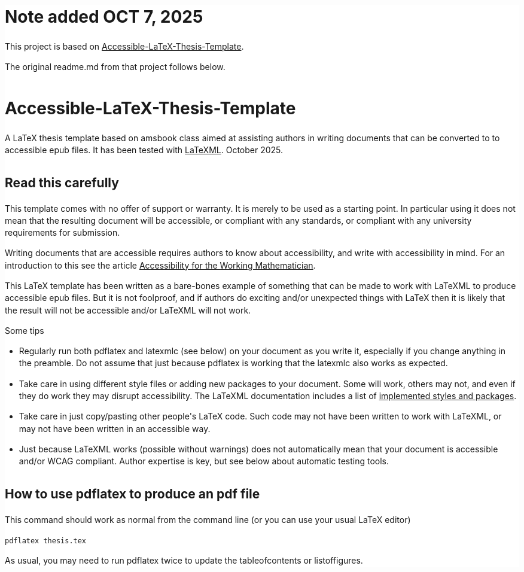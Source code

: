 # Note added OCT 7, 2025
This project is based on [Accessible-LaTeX-Thesis-Template](https://github.com/juliusross1/Accessible-LaTeX-Thesis-Template). 

The original readme.md from that project follows below.


# Accessible-LaTeX-Thesis-Template
A LaTeX thesis template based on amsbook class aimed at assisting authors in writing documents that can be converted to to accessible epub files.   It has been tested with [LaTeXML](https://math.nist.gov/~BMiller/LaTeXML/).  October 2025.

## Read this carefully

This template comes with no offer of support or warranty.  It is merely to be used as a starting point.  In particular using it does not mean that the resulting document will be accessible, or compliant with any standards, or compliant with any university requirements for submission.

Writing documents that are accessible requires authors to know about accessibility, and write with accessibility in mind.   For an introduction to this see the article [Accessibility for the Working Mathematician](https://arxiv.org/abs/2505.22667).

This LaTeX template has been written as a bare-bones example of something that can be made to work with LaTeXML to produce accessible epub files.   But it is not foolproof, and if authors do exciting and/or unexpected things with LaTeX then it is likely that the result will not be accessible and/or LaTeXML will not work.

Some tips

- Regularly run both pdflatex and latexmlc (see below) on your document as you write it, especially if you change anything in the preamble.    Do not assume that just because pdflatex is working that the latexmlc also works as expected.

- Take care in using different style files or adding new packages to your document.  Some will work, others may not, and even if they do work they may disrupt accessibility.  The LaTeXML documentation includes a list of [implemented styles and packages](https://math.nist.gov/~BMiller/LaTeXML/manual/included.bindings/).

- Take care in just copy/pasting other people's LaTeX code.  Such code may not have been written to work with LaTeXML, or may not have been written in an accessible way.

- Just because LaTeXML works (possible without warnings) does not automatically mean that your document is accessible and/or WCAG compliant.  Author expertise is key, but see below about automatic testing tools.

## How to use pdflatex to produce an pdf file
This command should work as normal from the command line (or you can use your usual LaTeX editor)
```
pdflatex thesis.tex
```

As usual, you may need to run pdflatex twice to update the tableofcontents or listoffigures.
